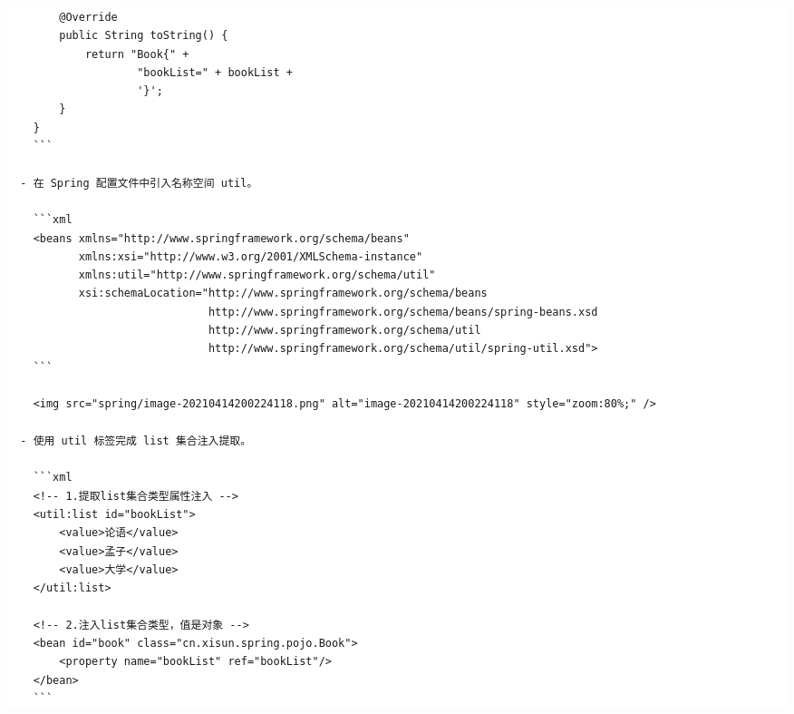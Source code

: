             @Override
            public String toString() {
                return "Book{" +
                        "bookList=" + bookList +
                        '}';
            }
        }
        ```
  
      - 在 Spring 配置文件中引入名称空间 util。
      
        ```xml
        <beans xmlns="http://www.springframework.org/schema/beans"
               xmlns:xsi="http://www.w3.org/2001/XMLSchema-instance"
               xmlns:util="http://www.springframework.org/schema/util"
               xsi:schemaLocation="http://www.springframework.org/schema/beans 
                                   http://www.springframework.org/schema/beans/spring-beans.xsd
                                   http://www.springframework.org/schema/util 
                                   http://www.springframework.org/schema/util/spring-util.xsd">
        ```
  
        <img src="spring/image-20210414200224118.png" alt="image-20210414200224118" style="zoom:80%;" />
      
      - 使用 util 标签完成 list 集合注入提取。
      
        ```xml
        <!-- 1.提取list集合类型属性注入 -->
        <util:list id="bookList">
            <value>论语</value>
            <value>孟子</value>
            <value>大学</value>
        </util:list>
        
        <!-- 2.注入list集合类型，值是对象 -->
        <bean id="book" class="cn.xisun.spring.pojo.Book">
            <property name="bookList" ref="bookList"/>
        </bean>
        ```
      